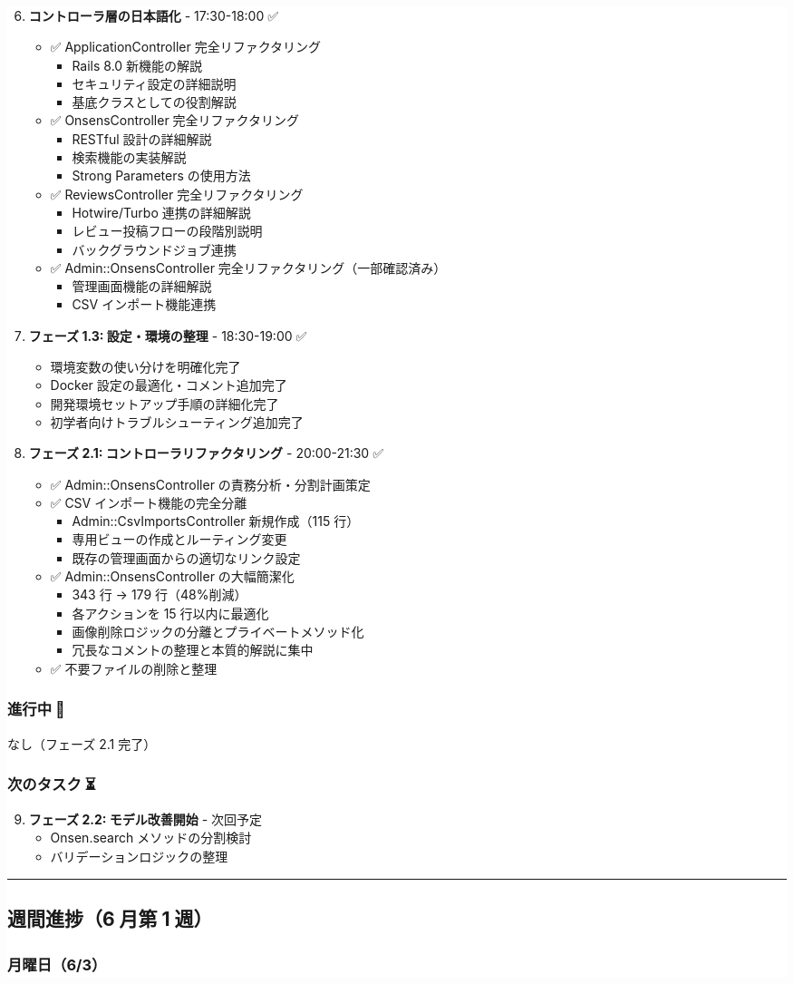 6. **コントローラ層の日本語化** - 17:30-18:00 ✅

   - ✅ ApplicationController 完全リファクタリング
     - Rails 8.0 新機能の解説
     - セキュリティ設定の詳細説明
     - 基底クラスとしての役割解説
   - ✅ OnsensController 完全リファクタリング
     - RESTful 設計の詳細解説
     - 検索機能の実装解説
     - Strong Parameters の使用方法
   - ✅ ReviewsController 完全リファクタリング
     - Hotwire/Turbo 連携の詳細解説
     - レビュー投稿フローの段階別説明
     - バックグラウンドジョブ連携
   - ✅ Admin::OnsensController 完全リファクタリング（一部確認済み）
     - 管理画面機能の詳細解説
     - CSV インポート機能連携

7. **フェーズ 1.3: 設定・環境の整理** - 18:30-19:00 ✅

   - 環境変数の使い分けを明確化完了
   - Docker 設定の最適化・コメント追加完了
   - 開発環境セットアップ手順の詳細化完了
   - 初学者向けトラブルシューティング追加完了

8. **フェーズ 2.1: コントローラリファクタリング** - 20:00-21:30 ✅
   - ✅ Admin::OnsensController の責務分析・分割計画策定
   - ✅ CSV インポート機能の完全分離
     - Admin::CsvImportsController 新規作成（115 行）
     - 専用ビューの作成とルーティング変更
     - 既存の管理画面からの適切なリンク設定
   - ✅ Admin::OnsensController の大幅簡潔化
     - 343 行 → 179 行（48%削減）
     - 各アクションを 15 行以内に最適化
     - 画像削除ロジックの分離とプライベートメソッド化
     - 冗長なコメントの整理と本質的解説に集中
   - ✅ 不要ファイルの削除と整理

### 進行中 🔄

なし（フェーズ 2.1 完了）

### 次のタスク ⏳

9. **フェーズ 2.2: モデル改善開始** - 次回予定
   - Onsen.search メソッドの分割検討
   - バリデーションロジックの整理

---

## 週間進捗（6 月第 1 週）

### 月曜日（6/3）
